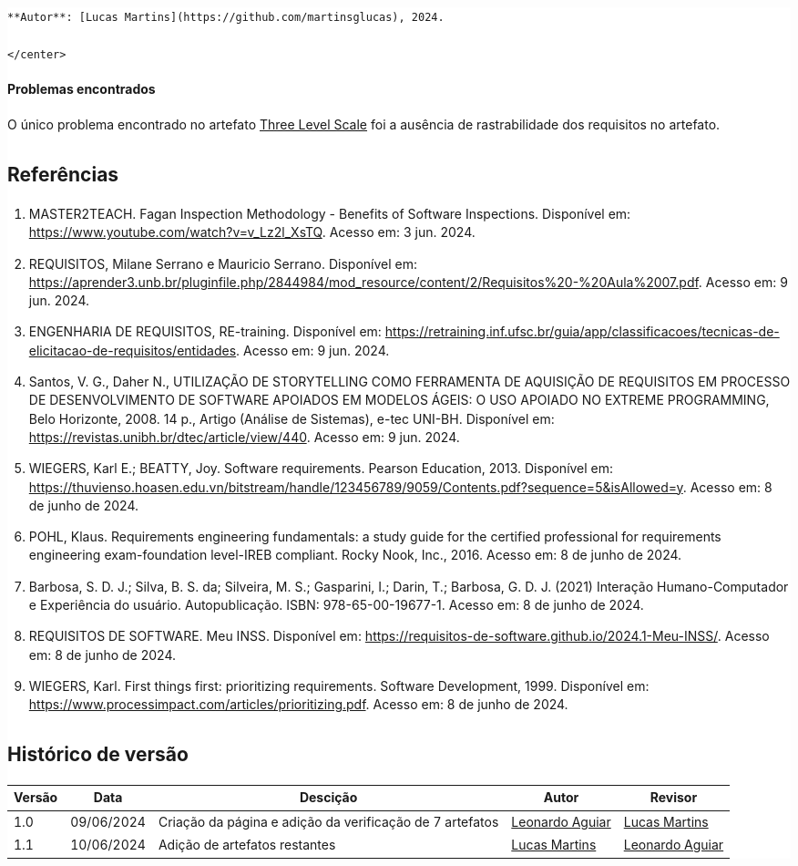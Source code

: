 
    **Autor**: [Lucas Martins](https://github.com/martinsglucas), 2024.

    </center>


#### Problemas encontrados

O único problema encontrado no artefato [Three Level Scale](https://requisitos-de-software.github.io/2024.1-Meu-INSS/elicitacao/Prioriza%C3%A7%C3%A3o/threelevelscale/) foi a ausência de rastrabilidade dos requisitos no artefato.

## Referências

1. MASTER2TEACH. Fagan Inspection Methodology - Benefits of Software Inspections. Disponível em: https://www.youtube.com/watch?v=v_Lz2l_XsTQ. Acesso em: 3 jun. 2024.

2. REQUISITOS, Milane Serrano e Mauricio Serrano. Disponível em: https://aprender3.unb.br/pluginfile.php/2844984/mod_resource/content/2/Requisitos%20-%20Aula%2007.pdf. Acesso em: 9 jun. 2024.

3. ENGENHARIA DE REQUISITOS, RE-training. Disponível em: https://retraining.inf.ufsc.br/guia/app/classificacoes/tecnicas-de-elicitacao-de-requisitos/entidades. Acesso em: 9 jun. 2024.

4. Santos, V. G., Daher N., UTILIZAÇÃO DE STORYTELLING COMO FERRAMENTA DE AQUISIÇÃO DE REQUISITOS EM PROCESSO DE DESENVOLVIMENTO DE SOFTWARE APOIADOS EM MODELOS ÁGEIS: O USO APOIADO NO EXTREME PROGRAMMING, Belo Horizonte, 2008. 14 p., Artigo (Análise de Sistemas), e-tec UNI-BH. Disponível em: https://revistas.unibh.br/dtec/article/view/440. Acesso em: 9 jun. 2024.

5. WIEGERS, Karl E.; BEATTY, Joy. Software requirements. Pearson Education, 2013. Disponível em: <https://thuvienso.hoasen.edu.vn/bitstream/handle/123456789/9059/Contents.pdf?sequence=5&isAllowed=y>. Acesso em: 8 de junho de 2024.

6. POHL, Klaus. Requirements engineering fundamentals: a study guide for the certified professional for requirements engineering exam-foundation level-IREB compliant. Rocky Nook, Inc., 2016. Acesso em: 8 de junho de 2024.

7. Barbosa, S. D. J.; Silva, B. S. da; Silveira, M. S.; Gasparini, I.; Darin, T.; Barbosa, G. D. J. (2021) Interação Humano-Computador e Experiência do usuário. Autopublicação. ISBN: 978-65-00-19677-1. Acesso em: 8 de junho de 2024.

8. REQUISITOS DE SOFTWARE. Meu INSS. Disponível em: <https://requisitos-de-software.github.io/2024.1-Meu-INSS/>. Acesso em: 8 de junho de 2024.

9. WIEGERS, Karl. First things first: prioritizing requirements. Software Development, 1999. Disponível em: <https://www.processimpact.com/articles/prioritizing.pdf>. Acesso em: 8 de junho de 2024.

## Histórico de versão

| Versão | Data       | Descição                                      | Autor                                           | Revisor                                           |
| ------ | ---------- | --------------------------------------------- | ----------------------------------------------- | ------------------------------------------------- |
| 1.0    | 09/06/2024 | Criação da página e adição da verificação de 7 artefatos | [Leonardo Aguiar](https://github.com/Leonardo0o0) | [Lucas Martins](https://github.com/martinsglucas)   |
| 1.1    | 10/06/2024 | Adição de artefatos restantes                            | [Lucas Martins](https://github.com/martinsglucas) | [Leonardo Aguiar](https://github.com/Leonardo0o0)   |